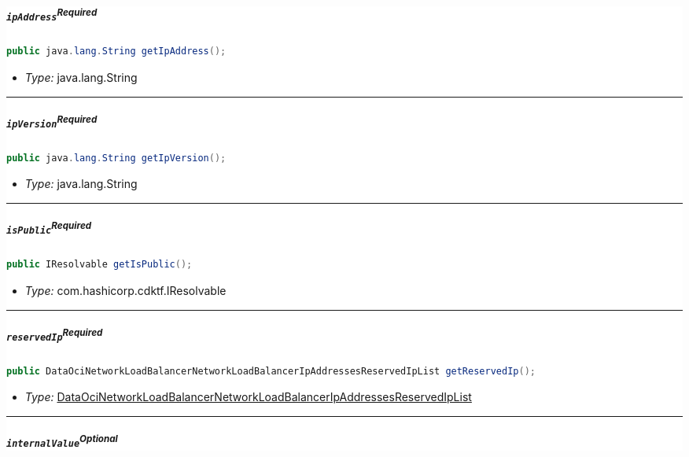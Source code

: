 ##### `ipAddress`<sup>Required</sup> <a name="ipAddress" id="rhizo-co-terraform-provider-oci.dataOciNetworkLoadBalancerNetworkLoadBalancer.DataOciNetworkLoadBalancerNetworkLoadBalancerIpAddressesOutputReference.property.ipAddress"></a>

```java
public java.lang.String getIpAddress();
```

- *Type:* java.lang.String

---

##### `ipVersion`<sup>Required</sup> <a name="ipVersion" id="rhizo-co-terraform-provider-oci.dataOciNetworkLoadBalancerNetworkLoadBalancer.DataOciNetworkLoadBalancerNetworkLoadBalancerIpAddressesOutputReference.property.ipVersion"></a>

```java
public java.lang.String getIpVersion();
```

- *Type:* java.lang.String

---

##### `isPublic`<sup>Required</sup> <a name="isPublic" id="rhizo-co-terraform-provider-oci.dataOciNetworkLoadBalancerNetworkLoadBalancer.DataOciNetworkLoadBalancerNetworkLoadBalancerIpAddressesOutputReference.property.isPublic"></a>

```java
public IResolvable getIsPublic();
```

- *Type:* com.hashicorp.cdktf.IResolvable

---

##### `reservedIp`<sup>Required</sup> <a name="reservedIp" id="rhizo-co-terraform-provider-oci.dataOciNetworkLoadBalancerNetworkLoadBalancer.DataOciNetworkLoadBalancerNetworkLoadBalancerIpAddressesOutputReference.property.reservedIp"></a>

```java
public DataOciNetworkLoadBalancerNetworkLoadBalancerIpAddressesReservedIpList getReservedIp();
```

- *Type:* <a href="#rhizo-co-terraform-provider-oci.dataOciNetworkLoadBalancerNetworkLoadBalancer.DataOciNetworkLoadBalancerNetworkLoadBalancerIpAddressesReservedIpList">DataOciNetworkLoadBalancerNetworkLoadBalancerIpAddressesReservedIpList</a>

---

##### `internalValue`<sup>Optional</sup> <a name="internalValue" id="rhizo-co-terraform-provider-oci.dataOciNetworkLoadBalancerNetworkLoadBalancer.DataOciNetworkLoadBalancerNetworkLoadBalancerIpAddressesOutputReference.property.internalValue"></a>
